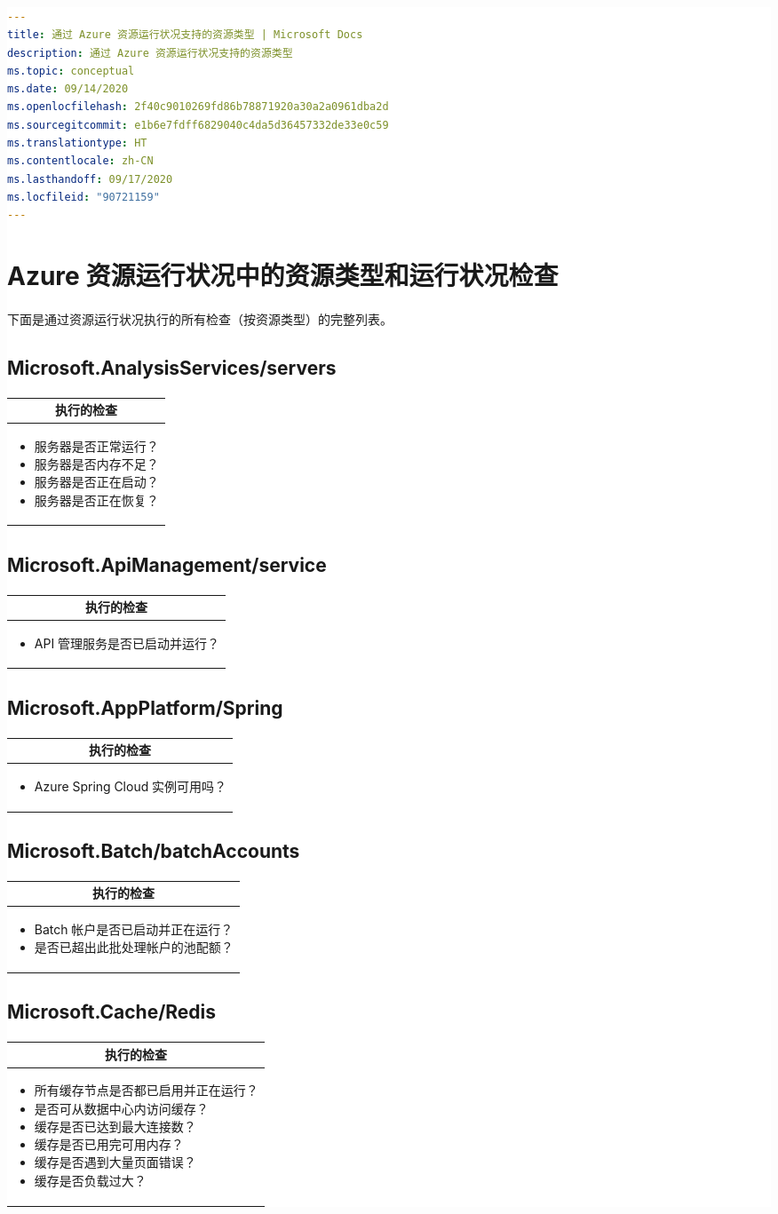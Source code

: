 ```yaml
---
title: 通过 Azure 资源运行状况支持的资源类型 | Microsoft Docs
description: 通过 Azure 资源运行状况支持的资源类型
ms.topic: conceptual
ms.date: 09/14/2020
ms.openlocfilehash: 2f40c9010269fd86b78871920a30a2a0961dba2d
ms.sourcegitcommit: e1b6e7fdff6829040c4da5d36457332de33e0c59
ms.translationtype: HT
ms.contentlocale: zh-CN
ms.lasthandoff: 09/17/2020
ms.locfileid: "90721159"
---
```

# <a name="resource-types-and-health-checks-in-azure-resource-health"></a>Azure 资源运行状况中的资源类型和运行状况检查
下面是通过资源运行状况执行的所有检查（按资源类型）的完整列表。

## <a name="microsoftanalysisservicesservers"></a>Microsoft.AnalysisServices/servers
|执行的检查|
|---|
|<ul><li>服务器是否正常运行？</li><li>服务器是否内存不足？</li><li>服务器是否正在启动？</li><li>服务器是否正在恢复？</li></ul>|

## <a name="microsoftapimanagementservice"></a>Microsoft.ApiManagement/service
|执行的检查|
|---|
|<ul><li>API 管理服务是否已启动并运行？</li></ul>|

## <a name="microsoftappplatformspring"></a>Microsoft.AppPlatform/Spring
|执行的检查|
|---|
|<ul><li>Azure Spring Cloud 实例可用吗？</li></ul>|

## <a name="microsoftbatchbatchaccounts"></a>Microsoft.Batch/batchAccounts
|执行的检查|
|---|
|<ul><li>Batch 帐户是否已启动并正在运行？</li><li>是否已超出此批处理帐户的池配额？</li></ul>|

## <a name="microsoftcacheredis"></a>Microsoft.Cache/Redis
|执行的检查|
|---|
|<ul><li>所有缓存节点是否都已启用并正在运行？</li><li>是否可从数据中心内访问缓存？</li><li>缓存是否已达到最大连接数？</li><li> 缓存是否已用完可用内存？ </li><li>缓存是否遇到大量页面错误？</li><li>缓存是否负载过大？</li></ul>|
